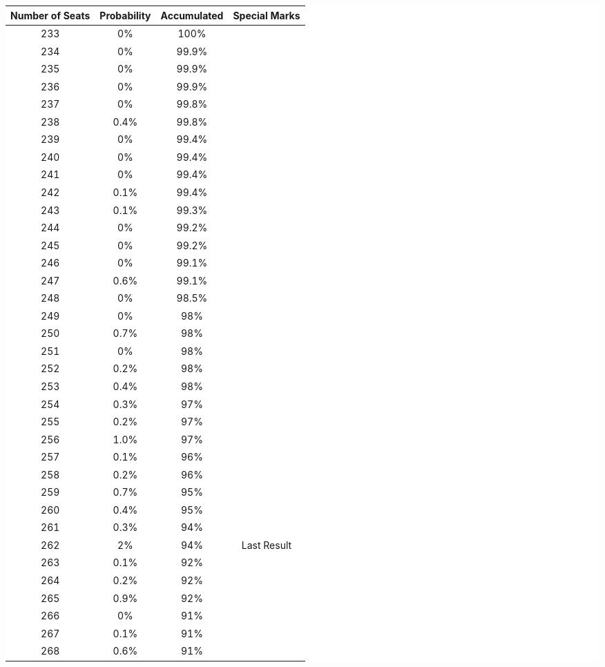 | Number of Seats | Probability | Accumulated | Special Marks |
|:---------------:|:-----------:|:-----------:|:-------------:|
| 233 | 0% | 100% |  |
| 234 | 0% | 99.9% |  |
| 235 | 0% | 99.9% |  |
| 236 | 0% | 99.9% |  |
| 237 | 0% | 99.8% |  |
| 238 | 0.4% | 99.8% |  |
| 239 | 0% | 99.4% |  |
| 240 | 0% | 99.4% |  |
| 241 | 0% | 99.4% |  |
| 242 | 0.1% | 99.4% |  |
| 243 | 0.1% | 99.3% |  |
| 244 | 0% | 99.2% |  |
| 245 | 0% | 99.2% |  |
| 246 | 0% | 99.1% |  |
| 247 | 0.6% | 99.1% |  |
| 248 | 0% | 98.5% |  |
| 249 | 0% | 98% |  |
| 250 | 0.7% | 98% |  |
| 251 | 0% | 98% |  |
| 252 | 0.2% | 98% |  |
| 253 | 0.4% | 98% |  |
| 254 | 0.3% | 97% |  |
| 255 | 0.2% | 97% |  |
| 256 | 1.0% | 97% |  |
| 257 | 0.1% | 96% |  |
| 258 | 0.2% | 96% |  |
| 259 | 0.7% | 95% |  |
| 260 | 0.4% | 95% |  |
| 261 | 0.3% | 94% |  |
| 262 | 2% | 94% | Last Result |
| 263 | 0.1% | 92% |  |
| 264 | 0.2% | 92% |  |
| 265 | 0.9% | 92% |  |
| 266 | 0% | 91% |  |
| 267 | 0.1% | 91% |  |
| 268 | 0.6% | 91% |  |